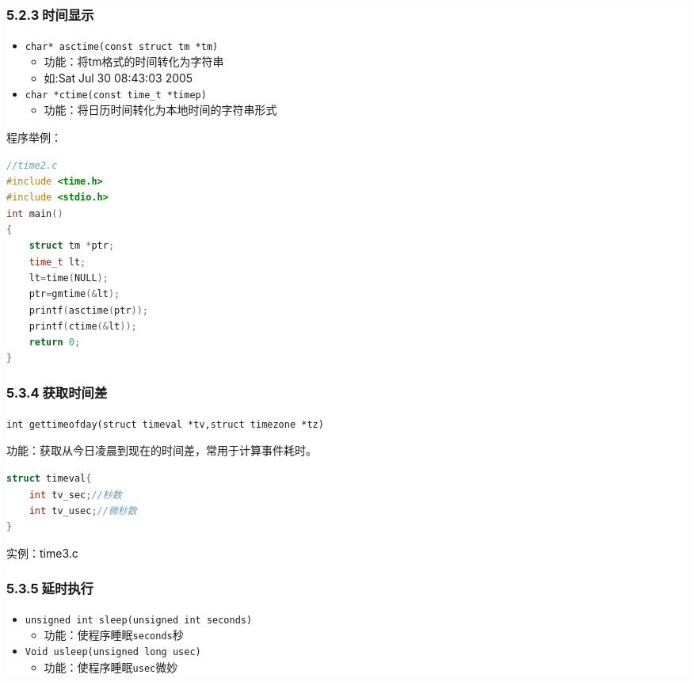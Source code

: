 ### 5.2.3 时间显示

- `char* asctime(const struct tm *tm)`
  - 功能：将tm格式的时间转化为字符串
  - 如:Sat Jul 30 08:43:03 2005
- `char *ctime(const time_t *timep)`
  - 功能：将日历时间转化为本地时间的字符串形式

程序举例：

```c
//time2.c
#include <time.h>
#include <stdio.h>
int main()
{
    struct tm *ptr;
    time_t lt;
    lt=time(NULL);
    ptr=gmtime(&lt);
    printf(asctime(ptr));
    printf(ctime(&lt));
    return 0;
}
```

### 5.3.4 获取时间差

`int gettimeofday(struct timeval *tv,struct timezone *tz)`

功能：获取从今日凌晨到现在的时间差，常用于计算事件耗时。

```c
struct timeval{
    int tv_sec;//秒数
    int tv_usec;//微秒数
}
```

实例：time3.c

### 5.3.5 延时执行

- `unsigned int sleep(unsigned int seconds)`
  - 功能：使程序睡眠`seconds`秒
- `Void usleep(unsigned long usec)`
  - 功能：使程序睡眠`usec`微妙
